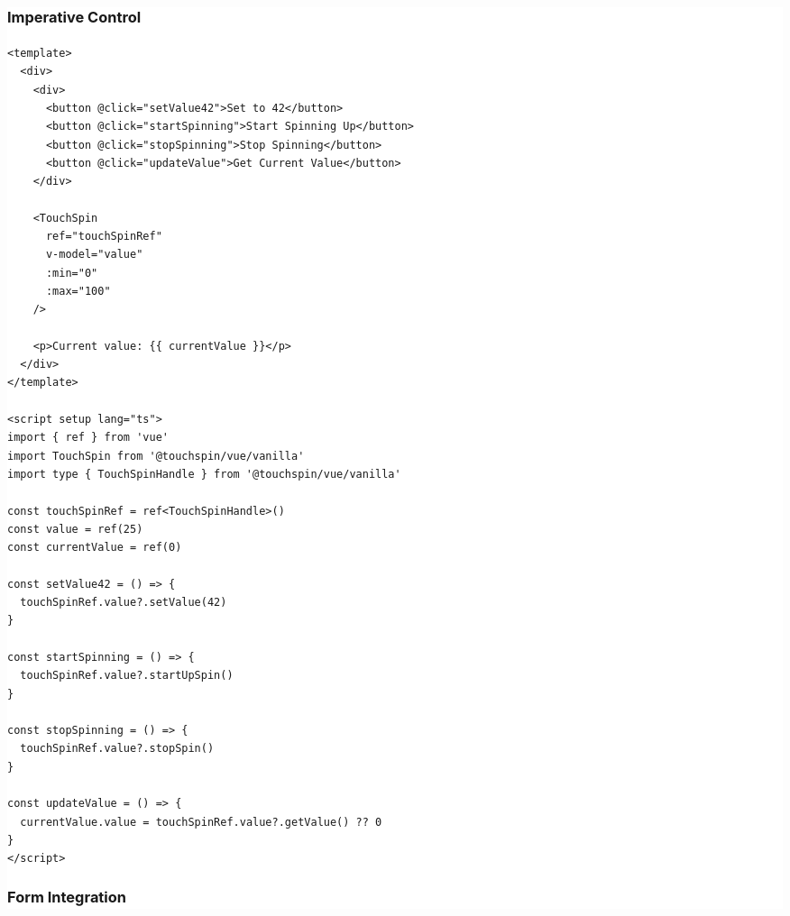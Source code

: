 ### Imperative Control

```vue
<template>
  <div>
    <div>
      <button @click="setValue42">Set to 42</button>
      <button @click="startSpinning">Start Spinning Up</button>
      <button @click="stopSpinning">Stop Spinning</button>
      <button @click="updateValue">Get Current Value</button>
    </div>

    <TouchSpin
      ref="touchSpinRef"
      v-model="value"
      :min="0"
      :max="100"
    />

    <p>Current value: {{ currentValue }}</p>
  </div>
</template>

<script setup lang="ts">
import { ref } from 'vue'
import TouchSpin from '@touchspin/vue/vanilla'
import type { TouchSpinHandle } from '@touchspin/vue/vanilla'

const touchSpinRef = ref<TouchSpinHandle>()
const value = ref(25)
const currentValue = ref(0)

const setValue42 = () => {
  touchSpinRef.value?.setValue(42)
}

const startSpinning = () => {
  touchSpinRef.value?.startUpSpin()
}

const stopSpinning = () => {
  touchSpinRef.value?.stopSpin()
}

const updateValue = () => {
  currentValue.value = touchSpinRef.value?.getValue() ?? 0
}
</script>
```

### Form Integration
